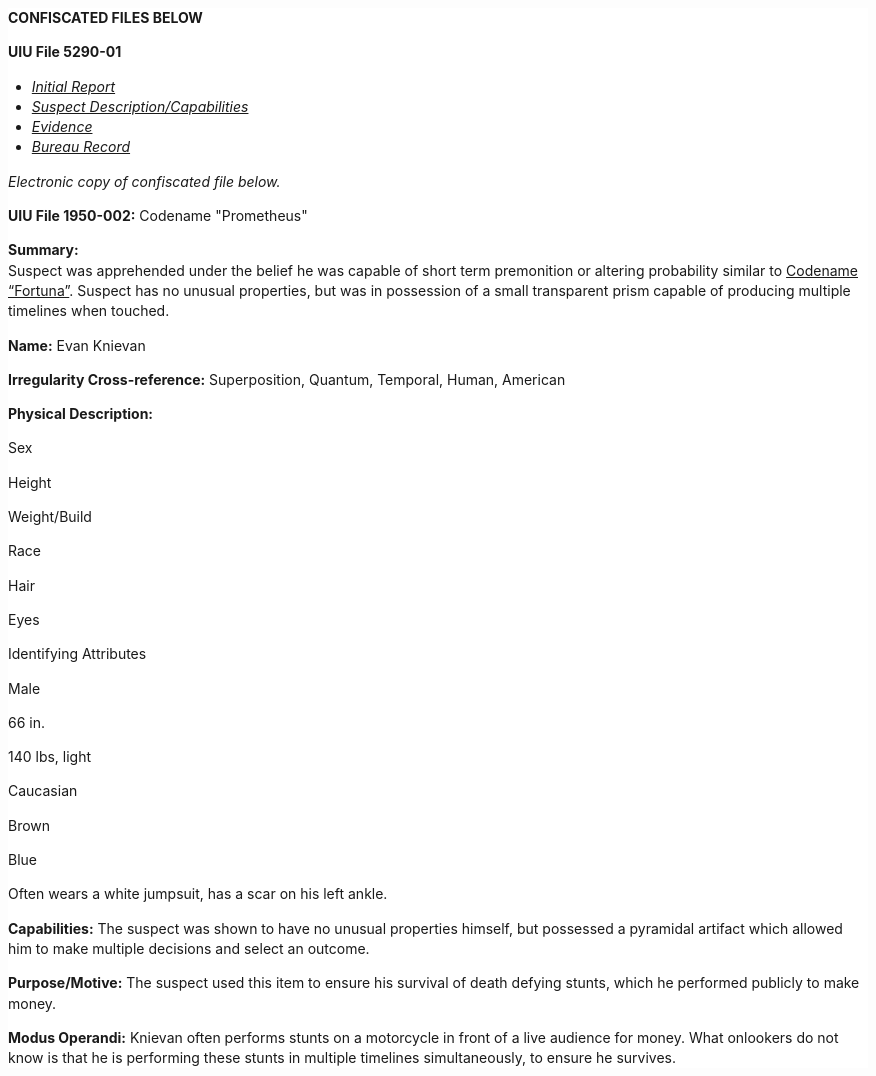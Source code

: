 **CONFISCATED FILES BELOW**

**UIU File 5290-01**  

*   [_Initial Report_](javascript:;)
*   [_Suspect Description/Capabilities_](javascript:;)
*   [_Evidence_](javascript:;)
*   [_Bureau Record_](javascript:;)

_Electronic copy of confiscated file below._

**UIU File 1950-002:** Codename "Prometheus"

**Summary:**  
Suspect was apprehended under the belief he was capable of short term premonition or altering probability similar to [Codename “Fortuna”](http://www.scp-wiki.net/uiu-file-1933-001). Suspect has no unusual properties, but was in possession of a small transparent prism capable of producing multiple timelines when touched.

**Name:** Evan Knievan

**Irregularity Cross-reference:** Superposition, Quantum, Temporal, Human, American

**Physical Description:**

Sex

Height

Weight/Build

Race

Hair

Eyes

Identifying Attributes

Male

66 in.

140 lbs, light

Caucasian

Brown

Blue

Often wears a white jumpsuit, has a scar on his left ankle.

**Capabilities:** The suspect was shown to have no unusual properties himself, but possessed a pyramidal artifact which allowed him to make multiple decisions and select an outcome.

**Purpose/Motive:** The suspect used this item to ensure his survival of death defying stunts, which he performed publicly to make money.

**Modus Operandi:** Knievan often performs stunts on a motorcycle in front of a live audience for money. What onlookers do not know is that he is performing these stunts in multiple timelines simultaneously, to ensure he survives.
